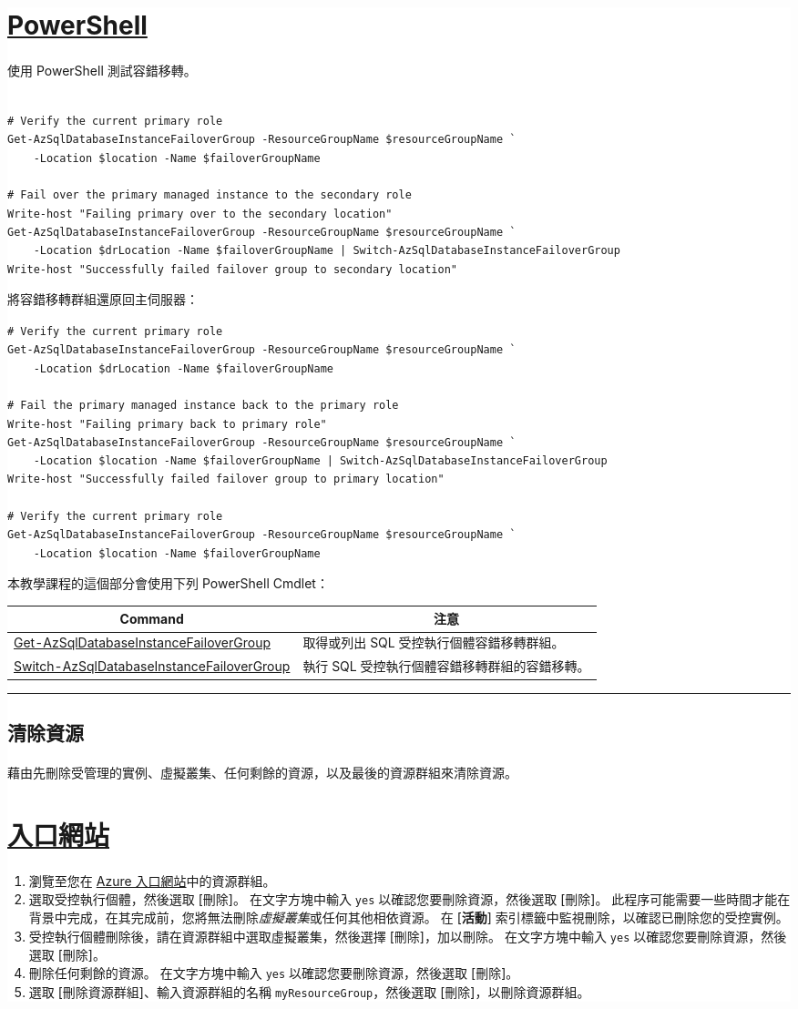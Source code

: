 
# <a name="powershell"></a>[PowerShell](#tab/azure-powershell)
使用 PowerShell 測試容錯移轉。 

   ```powershell-interactive
    
   # Verify the current primary role
   Get-AzSqlDatabaseInstanceFailoverGroup -ResourceGroupName $resourceGroupName `
       -Location $location -Name $failoverGroupName
   
   # Fail over the primary managed instance to the secondary role
   Write-host "Failing primary over to the secondary location"
   Get-AzSqlDatabaseInstanceFailoverGroup -ResourceGroupName $resourceGroupName `
       -Location $drLocation -Name $failoverGroupName | Switch-AzSqlDatabaseInstanceFailoverGroup
   Write-host "Successfully failed failover group to secondary location"
   ```


將容錯移轉群組還原回主伺服器：

   ```powershell-interactive
   # Verify the current primary role
   Get-AzSqlDatabaseInstanceFailoverGroup -ResourceGroupName $resourceGroupName `
       -Location $drLocation -Name $failoverGroupName
   
   # Fail the primary managed instance back to the primary role
   Write-host "Failing primary back to primary role"
   Get-AzSqlDatabaseInstanceFailoverGroup -ResourceGroupName $resourceGroupName `
       -Location $location -Name $failoverGroupName | Switch-AzSqlDatabaseInstanceFailoverGroup
   Write-host "Successfully failed failover group to primary location"
   
   # Verify the current primary role
   Get-AzSqlDatabaseInstanceFailoverGroup -ResourceGroupName $resourceGroupName `
       -Location $location -Name $failoverGroupName
   ```

本教學課程的這個部分會使用下列 PowerShell Cmdlet：

| Command | 注意 |
|---|---|
| [Get-AzSqlDatabaseInstanceFailoverGroup](/powershell/module/az.sql/get-azsqldatabaseinstancefailovergroup) | 取得或列出 SQL 受控執行個體容錯移轉群組。| 
| [Switch-AzSqlDatabaseInstanceFailoverGroup](/powershell/module/az.sql/switch-azsqldatabaseinstancefailovergroup) | 執行 SQL 受控執行個體容錯移轉群組的容錯移轉。 | 

---



## <a name="clean-up-resources"></a>清除資源
藉由先刪除受管理的實例、虛擬叢集、任何剩餘的資源，以及最後的資源群組來清除資源。 

# <a name="portal"></a>[入口網站](#tab/azure-portal)
1. 瀏覽至您在 [Azure 入口網站](https://portal.azure.com)中的資源群組。 
1. 選取受控執行個體，然後選取 [刪除]。 在文字方塊中輸入 `yes` 以確認您要刪除資源，然後選取 [刪除]。 此程序可能需要一些時間才能在背景中完成，在其完成前，您將無法刪除*虛擬叢集*或任何其他相依資源。 在 [**活動**] 索引標籤中監視刪除，以確認已刪除您的受控實例。 
1. 受控執行個體刪除後，請在資源群組中選取虛擬叢集，然後選擇 [刪除]，加以刪除。 在文字方塊中輸入 `yes` 以確認您要刪除資源，然後選取 [刪除]。 
1. 刪除任何剩餘的資源。 在文字方塊中輸入 `yes` 以確認您要刪除資源，然後選取 [刪除]。 
1. 選取 [刪除資源群組]、輸入資源群組的名稱 `myResourceGroup`，然後選取 [刪除]，以刪除資源群組。 
